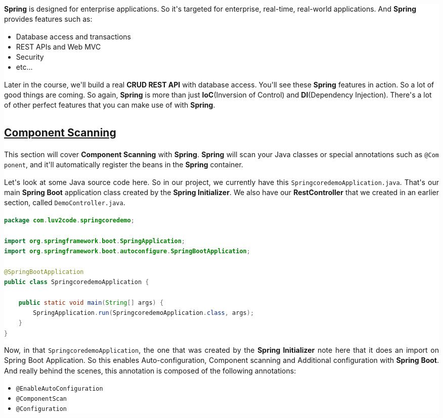 **Spring** is designed for enterprise applications.
So it's targeted for enterprise, real-time, real-world applications.
And **Spring** provides features such as: 

* Database access and transactions 
* REST APIs and Web MVC 
* Security
* etc...

Later in the course, we'll build a real **CRUD REST API** with database access.
You'll see these **Spring** features in action.
So a lot of good things are coming.
So again, **Spring** is more than 
just **IoC**(Inversion of Control) and **DI**(Dependency Injection).
There's a lot of other perfect features that you can make use of with **Spring**.
</div>

## [Component Scanning]()
<div style="text-align:justify">

This section will cover **Component Scanning** with **Spring**. 
**Spring** will scan your Java classes or special annotations such as `@Component`,
and it'll automatically register the beans in the **Spring** container.

Let's look at some Java source code here.
So in our project, we currently have this `SpringcoredemoApplication.java`.
That's our main **Spring Boot** application class created by the **Spring Initializer**.
We also have our **RestController** that we created
in an earlier section, called `DemoController.java`.

```java
package com.luv2code.springcoredemo;

import org.springframework.boot.SpringApplication;
import org.springframework.boot.autoconfigure.SpringBootApplication;

@SpringBootApplication
public class SpringcoredemoApplication {

	public static void main(String[] args) {
		SpringApplication.run(SpringcoredemoApplication.class, args);
	}
}
```

Now, in that `SpringcoredemoApplication`,
the one that was created by the **Spring Initializer**
note here that it does an import on Spring Boot Application.
So this enables Auto-configuration, Component scanning
and Additional configuration with **Spring Boot**.
And really behind the scenes, 
this annotation is composed of the following annotations: 

* `@EnableAutoConfiguration`
* `@ComponentScan` 
* `@Configuration`
